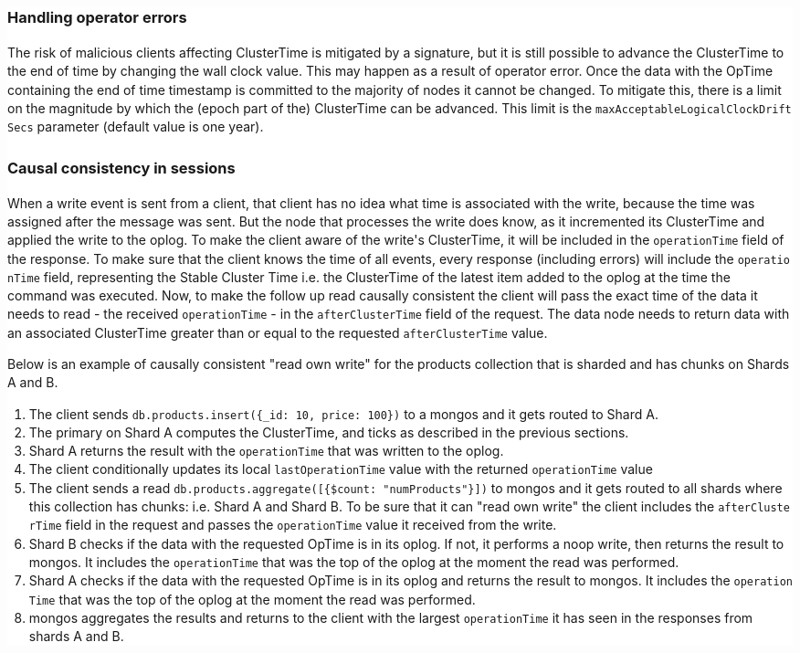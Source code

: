 ### Handling operator errors
The risk of malicious clients affecting ClusterTime is mitigated by a signature, but it is still possible to advance the
ClusterTime to the end of time by changing the wall clock value. This may happen as a result of operator error. Once
the data with the OpTime containing the end of time timestamp is committed to the majority of nodes it cannot be
changed. To mitigate this, there is a limit on the magnitude by which the (epoch part of the) ClusterTime can be
advanced.  This limit is the `maxAcceptableLogicalClockDriftSecs` parameter (default value is one year).

### Causal consistency in sessions
When a write event is sent from a client, that client has no idea what time is associated with the write, because the time
was assigned after the message was sent. But the node that processes the write does know, as it incremented its
ClusterTime and applied the write to the oplog. To make the client aware of the write's ClusterTime, it will be included
in the `operationTime` field of the response. To make sure that the client knows the time of all events, every
response (including errors) will include the `operationTime` field, representing the Stable Cluster
Time i.e. the ClusterTime of the latest item added to the oplog at the time the command was executed.
Now, to make the follow up read causally consistent the client will pass the exact time of the data it needs to read -
the received `operationTime` - in the `afterClusterTime` field of the request. The data node
needs to return data with an associated ClusterTime greater than or equal to the requested `afterClusterTime` value.

Below is an example of causally consistent "read own write" for the products collection that is sharded and has chunks on Shards A and B.
1. The client sends `db.products.insert({_id: 10, price: 100})` to a mongos and it gets routed to Shard A.
1. The primary on Shard A computes the ClusterTime, and ticks as described in the previous sections.
1. Shard A returns the result with the `operationTime` that was written to the oplog.
1. The client conditionally updates its local `lastOperationTime` value with the returned `operationTime` value
1. The client sends a read `db.products.aggregate([{$count: "numProducts"}])` to mongos and it gets routed to all shards where this collection has chunks: i.e. Shard A and Shard B.
  To be sure that it can "read own write" the client includes the `afterClusterTime` field in the request and passes the `operationTime` value it received from the write.
1. Shard B checks if the data with the requested OpTime is in its oplog. If not, it performs a noop write, then returns the result to mongos.
 It includes the `operationTime` that was the top of the oplog at the moment the read was performed.
1. Shard A checks if the data with the requested OpTime is in its oplog and returns the result to mongos. It includes the `operationTime` that was the top of the oplog at the moment the read was performed.
1. mongos aggregates the results and returns to the client with the largest `operationTime` it has seen in the responses from shards A and B.
